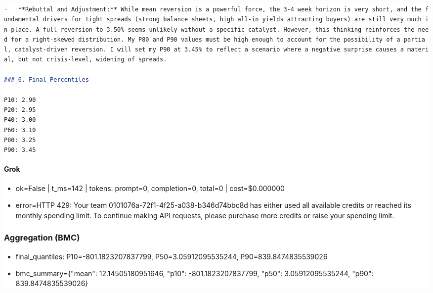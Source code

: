 ```md
-   **Rebuttal and Adjustment:** While mean reversion is a powerful force, the 3-4 week horizon is very short, and the fundamental drivers for tight spreads (strong balance sheets, high all-in yields attracting buyers) are still very much in place. A full reversion to 3.50% seems unlikely without a specific catalyst. However, this thinking reinforces the need for a right-skewed distribution. My P80 and P90 values must be high enough to account for the possibility of a partial, catalyst-driven reversion. I will set my P90 at 3.45% to reflect a scenario where a negative surprise causes a material, but not crisis-level, widening of spreads.

### 6. Final Percentiles

P10: 2.90
P20: 2.95
P40: 3.00
P60: 3.10
P80: 3.25
P90: 3.45

```

#### Grok

- ok=False | t_ms=142 | tokens: prompt=0, completion=0, total=0 | cost=$0.000000

- error=HTTP 429: Your team 0101076a-72f1-4f25-a038-b346d74bbc8d has either used all available credits or reached its monthly spending limit. To continue making API requests, please purchase more credits or raise your spending limit.

### Aggregation (BMC)

- final_quantiles: P10=-801.1823207837799, P50=3.05912095535244, P90=839.8474835539026

- bmc_summary={"mean": 12.14505180951646, "p10": -801.1823207837799, "p50": 3.05912095535244, "p90": 839.8474835539026}
